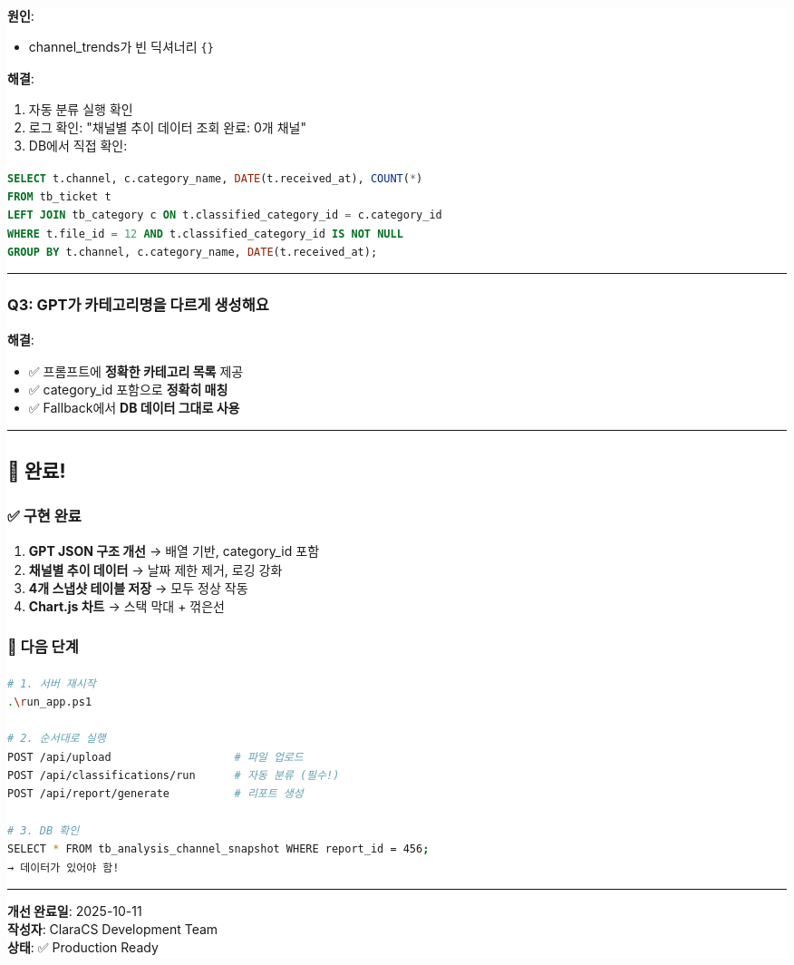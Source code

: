 **원인**:

- channel_trends가 빈 딕셔너리 `{}`

**해결**:

1. 자동 분류 실행 확인
2. 로그 확인: "채널별 추이 데이터 조회 완료: 0개 채널"
3. DB에서 직접 확인:

```sql
SELECT t.channel, c.category_name, DATE(t.received_at), COUNT(*)
FROM tb_ticket t
LEFT JOIN tb_category c ON t.classified_category_id = c.category_id
WHERE t.file_id = 12 AND t.classified_category_id IS NOT NULL
GROUP BY t.channel, c.category_name, DATE(t.received_at);
```

---

### Q3: GPT가 카테고리명을 다르게 생성해요

**해결**:

- ✅ 프롬프트에 **정확한 카테고리 목록** 제공
- ✅ category_id 포함으로 **정확히 매칭**
- ✅ Fallback에서 **DB 데이터 그대로 사용**

---

## 🎉 완료!

### ✅ 구현 완료

1. **GPT JSON 구조 개선** → 배열 기반, category_id 포함
2. **채널별 추이 데이터** → 날짜 제한 제거, 로깅 강화
3. **4개 스냅샷 테이블 저장** → 모두 정상 작동
4. **Chart.js 차트** → 스택 막대 + 꺾은선

### 🚀 다음 단계

```bash
# 1. 서버 재시작
.\run_app.ps1

# 2. 순서대로 실행
POST /api/upload                   # 파일 업로드
POST /api/classifications/run      # 자동 분류 (필수!)
POST /api/report/generate          # 리포트 생성

# 3. DB 확인
SELECT * FROM tb_analysis_channel_snapshot WHERE report_id = 456;
→ 데이터가 있어야 함!
```

---

**개선 완료일**: 2025-10-11  
**작성자**: ClaraCS Development Team  
**상태**: ✅ Production Ready
